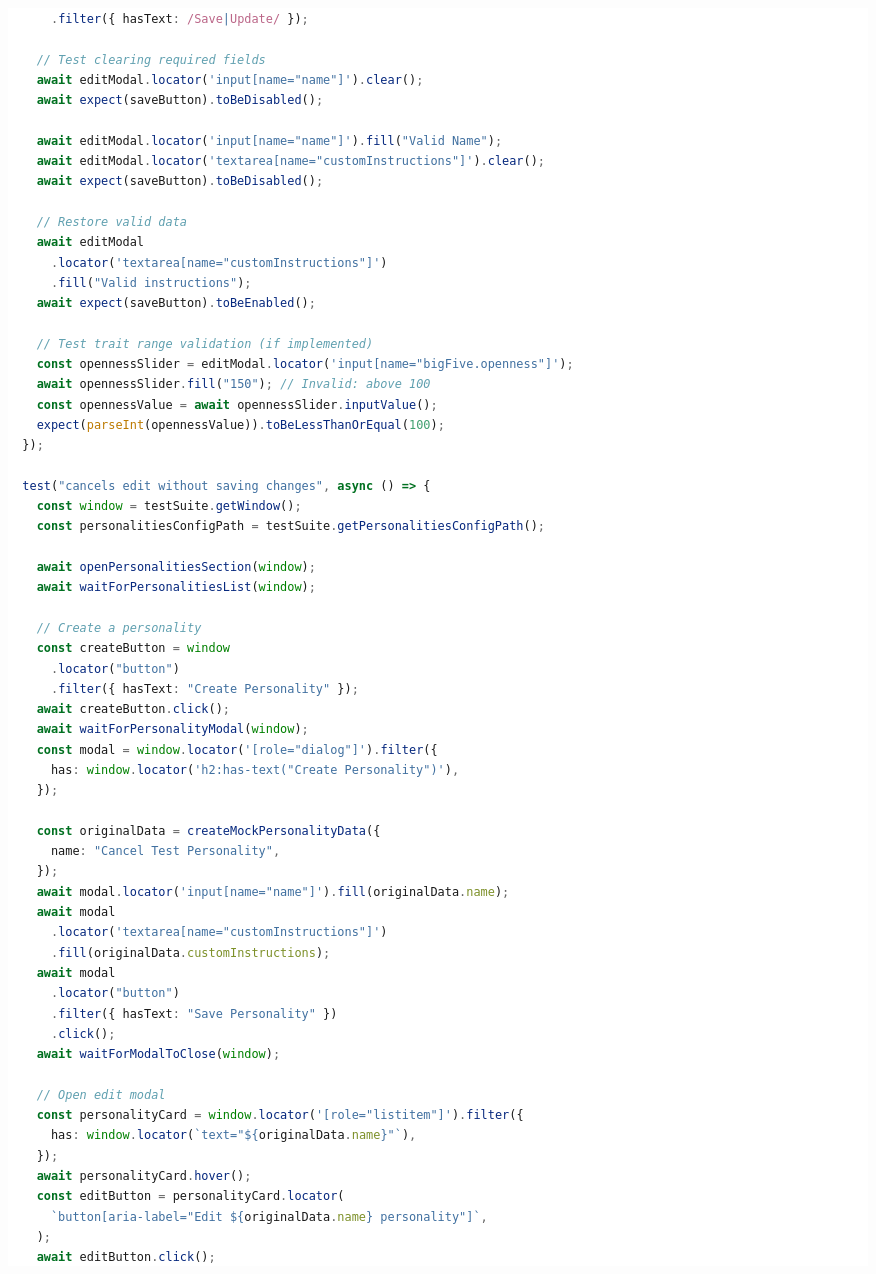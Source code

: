 ```typescript
      .filter({ hasText: /Save|Update/ });

    // Test clearing required fields
    await editModal.locator('input[name="name"]').clear();
    await expect(saveButton).toBeDisabled();

    await editModal.locator('input[name="name"]').fill("Valid Name");
    await editModal.locator('textarea[name="customInstructions"]').clear();
    await expect(saveButton).toBeDisabled();

    // Restore valid data
    await editModal
      .locator('textarea[name="customInstructions"]')
      .fill("Valid instructions");
    await expect(saveButton).toBeEnabled();

    // Test trait range validation (if implemented)
    const opennessSlider = editModal.locator('input[name="bigFive.openness"]');
    await opennessSlider.fill("150"); // Invalid: above 100
    const opennessValue = await opennessSlider.inputValue();
    expect(parseInt(opennessValue)).toBeLessThanOrEqual(100);
  });

  test("cancels edit without saving changes", async () => {
    const window = testSuite.getWindow();
    const personalitiesConfigPath = testSuite.getPersonalitiesConfigPath();

    await openPersonalitiesSection(window);
    await waitForPersonalitiesList(window);

    // Create a personality
    const createButton = window
      .locator("button")
      .filter({ hasText: "Create Personality" });
    await createButton.click();
    await waitForPersonalityModal(window);
    const modal = window.locator('[role="dialog"]').filter({
      has: window.locator('h2:has-text("Create Personality")'),
    });

    const originalData = createMockPersonalityData({
      name: "Cancel Test Personality",
    });
    await modal.locator('input[name="name"]').fill(originalData.name);
    await modal
      .locator('textarea[name="customInstructions"]')
      .fill(originalData.customInstructions);
    await modal
      .locator("button")
      .filter({ hasText: "Save Personality" })
      .click();
    await waitForModalToClose(window);

    // Open edit modal
    const personalityCard = window.locator('[role="listitem"]').filter({
      has: window.locator(`text="${originalData.name}"`),
    });
    await personalityCard.hover();
    const editButton = personalityCard.locator(
      `button[aria-label="Edit ${originalData.name} personality"]`,
    );
    await editButton.click();

```